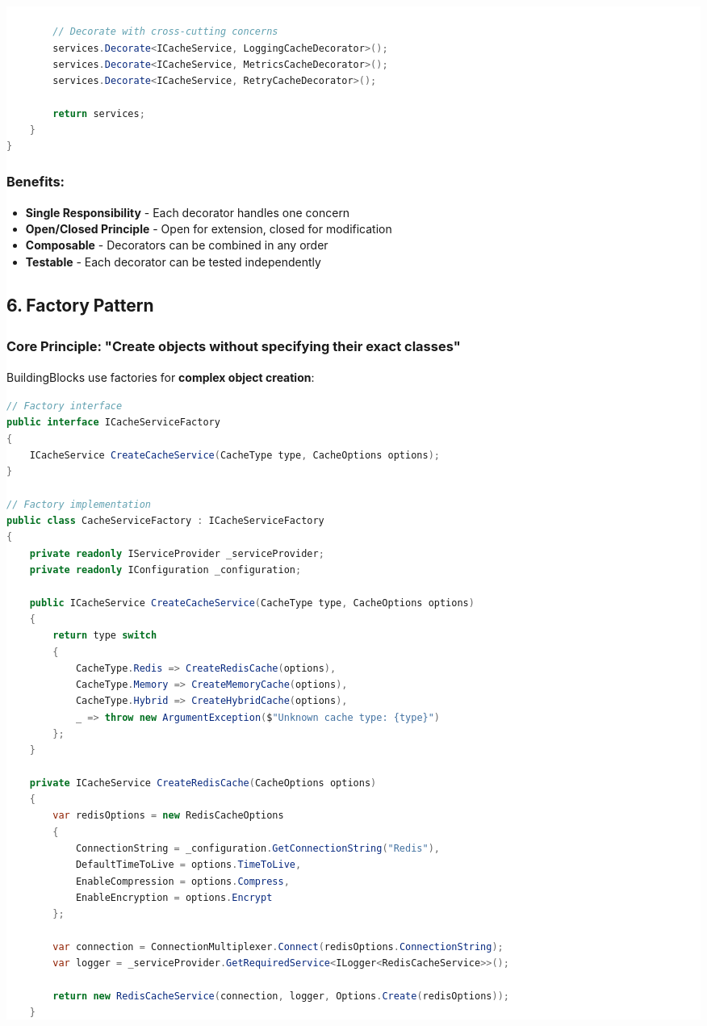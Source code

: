 ```csharp
        
        // Decorate with cross-cutting concerns
        services.Decorate<ICacheService, LoggingCacheDecorator>();
        services.Decorate<ICacheService, MetricsCacheDecorator>();
        services.Decorate<ICacheService, RetryCacheDecorator>();
        
        return services;
    }
}
```

### **Benefits:**
- **Single Responsibility** - Each decorator handles one concern
- **Open/Closed Principle** - Open for extension, closed for modification
- **Composable** - Decorators can be combined in any order
- **Testable** - Each decorator can be tested independently

## 6. **Factory Pattern**

### **Core Principle: "Create objects without specifying their exact classes"**

BuildingBlocks use factories for **complex object creation**:

```csharp
// Factory interface
public interface ICacheServiceFactory
{
    ICacheService CreateCacheService(CacheType type, CacheOptions options);
}

// Factory implementation
public class CacheServiceFactory : ICacheServiceFactory
{
    private readonly IServiceProvider _serviceProvider;
    private readonly IConfiguration _configuration;
    
    public ICacheService CreateCacheService(CacheType type, CacheOptions options)
    {
        return type switch
        {
            CacheType.Redis => CreateRedisCache(options),
            CacheType.Memory => CreateMemoryCache(options),
            CacheType.Hybrid => CreateHybridCache(options),
            _ => throw new ArgumentException($"Unknown cache type: {type}")
        };
    }
    
    private ICacheService CreateRedisCache(CacheOptions options)
    {
        var redisOptions = new RedisCacheOptions
        {
            ConnectionString = _configuration.GetConnectionString("Redis"),
            DefaultTimeToLive = options.TimeToLive,
            EnableCompression = options.Compress,
            EnableEncryption = options.Encrypt
        };
        
        var connection = ConnectionMultiplexer.Connect(redisOptions.ConnectionString);
        var logger = _serviceProvider.GetRequiredService<ILogger<RedisCacheService>>();
        
        return new RedisCacheService(connection, logger, Options.Create(redisOptions));
    }
```